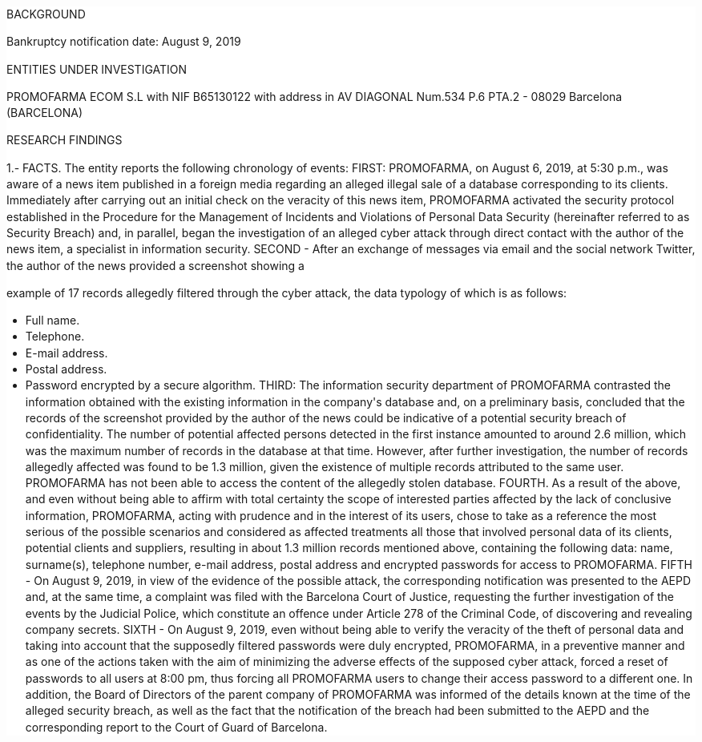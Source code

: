 BACKGROUND

Bankruptcy notification date: August 9, 2019

ENTITIES UNDER INVESTIGATION

PROMOFARMA ECOM S.L with NIF B65130122 with address in AV DIAGONAL Num.534 P.6 PTA.2 - 08029 Barcelona (BARCELONA)

RESEARCH FINDINGS

1.- FACTS. The entity reports the following chronology of events:
FIRST: PROMOFARMA, on August 6, 2019, at 5:30 p.m., was aware of a news item published in a foreign media regarding an alleged illegal sale of a database corresponding to its clients. Immediately after carrying out an initial check on the veracity of this news item, PROMOFARMA activated the security protocol established in the Procedure for the Management of Incidents and Violations of Personal Data Security (hereinafter referred to as Security Breach) and, in parallel, began the investigation of an alleged cyber attack through direct contact with the author of the news item, a specialist in information security.
SECOND - After an exchange of messages via email and the social network Twitter, the author of the news provided a screenshot showing a

example of 17 records allegedly filtered through the cyber attack, the data typology of which is as follows:
- Full name.
- Telephone.
- E-mail address.
- Postal address.
- Password encrypted by a secure algorithm.
THIRD: The information security department of PROMOFARMA contrasted the information obtained with the existing information in the company's database and, on a preliminary basis, concluded that the records of the screenshot provided by the author of the news could be indicative of a potential security breach of confidentiality. The number of potential affected persons detected in the first instance amounted to around 2.6 million, which was the maximum number of records in the database at that time. However, after further investigation, the number of records allegedly affected was found to be 1.3 million, given the existence of multiple records attributed to the same user.
PROMOFARMA has not been able to access the content of the allegedly stolen database.
FOURTH. As a result of the above, and even without being able to affirm with total certainty the scope of interested parties affected by the lack of conclusive information, PROMOFARMA, acting with prudence and in the interest of its users, chose to take as a reference the most serious of the possible scenarios and considered as affected treatments all those that involved personal data of its clients, potential clients and suppliers, resulting in about 1.3 million records mentioned above, containing the following data: name, surname(s), telephone number, e-mail address, postal address and encrypted passwords for access to PROMOFARMA.
FIFTH - On August 9, 2019, in view of the evidence of the possible attack, the corresponding notification was presented to the AEPD and, at the same time, a complaint was filed with the Barcelona Court of Justice, requesting the further investigation of the events by the Judicial Police, which constitute an offence under Article 278 of the Criminal Code, of discovering and revealing company secrets.
SIXTH - On August 9, 2019, even without being able to verify the veracity of the theft of personal data and taking into account that the supposedly filtered passwords were duly encrypted, PROMOFARMA, in a preventive manner and as one of the actions taken with the aim of minimizing the adverse effects of the supposed cyber attack, forced a reset of passwords to all users at 8:00 pm, thus forcing all PROMOFARMA users to change their access password to a different one.
In addition, the Board of Directors of the parent company of PROMOFARMA was informed of the details known at the time of the alleged security breach, as well as the fact that the notification of the breach had been submitted to the AEPD and the corresponding report to the Court of Guard of Barcelona.
